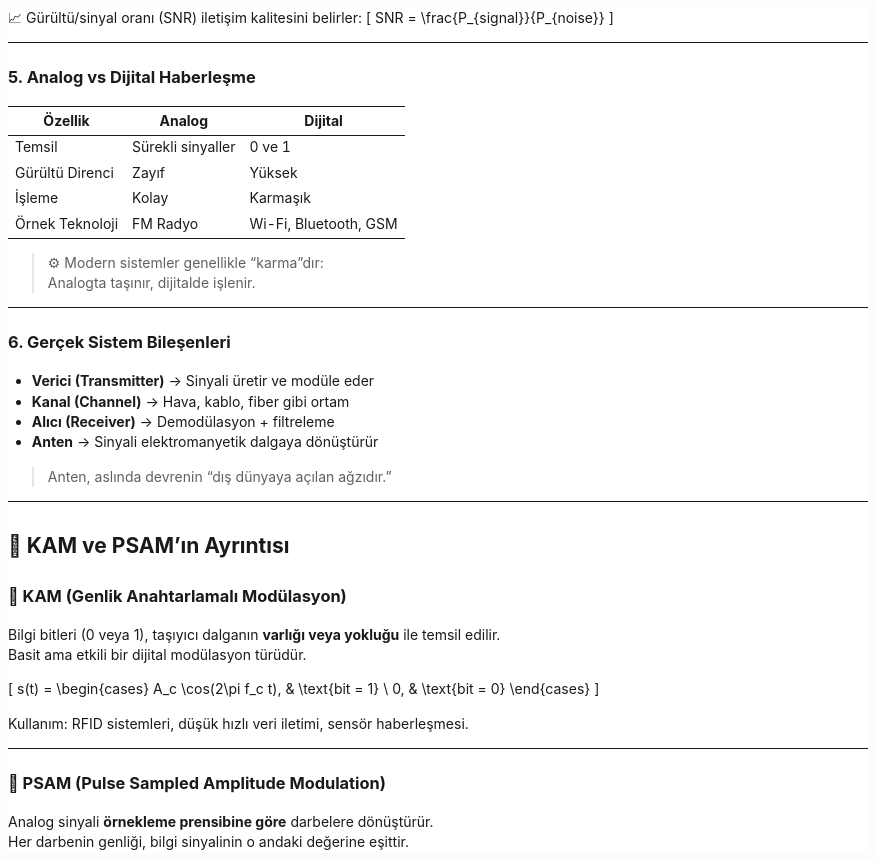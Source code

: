 📈 Gürültü/sinyal oranı (SNR) iletişim kalitesini belirler:
\[
SNR = \frac{P_{signal}}{P_{noise}}
\]

---

### 5. **Analog vs Dijital Haberleşme**
| Özellik | Analog | Dijital |
|----------|---------|----------|
| Temsil | Sürekli sinyaller | 0 ve 1 |
| Gürültü Direnci | Zayıf | Yüksek |
| İşleme | Kolay | Karmaşık |
| Örnek Teknoloji | FM Radyo | Wi-Fi, Bluetooth, GSM |

> ⚙️ Modern sistemler genellikle “karma”dır:  
> Analogta taşınır, dijitalde işlenir.

---

### 6. **Gerçek Sistem Bileşenleri**
- **Verici (Transmitter)** → Sinyali üretir ve modüle eder  
- **Kanal (Channel)** → Hava, kablo, fiber gibi ortam  
- **Alıcı (Receiver)** → Demodülasyon + filtreleme  
- **Anten** → Sinyali elektromanyetik dalgaya dönüştürür  

> Anten, aslında devrenin “dış dünyaya açılan ağzıdır.”

---

## 🧩 KAM ve PSAM’ın Ayrıntısı

### 🔸 KAM (Genlik Anahtarlamalı Modülasyon)
Bilgi bitleri (0 veya 1), taşıyıcı dalganın **varlığı veya yokluğu** ile temsil edilir.  
Basit ama etkili bir dijital modülasyon türüdür.  

\[
s(t) =
\begin{cases}
A_c \cos(2\pi f_c t), & \text{bit = 1} \\
0, & \text{bit = 0}
\end{cases}
\]

Kullanım: RFID sistemleri, düşük hızlı veri iletimi, sensör haberleşmesi.  

---

### 🔹 PSAM (Pulse Sampled Amplitude Modulation)
Analog sinyali **örnekleme prensibine göre** darbelere dönüştürür.  
Her darbenin genliği, bilgi sinyalinin o andaki değerine eşittir.  
